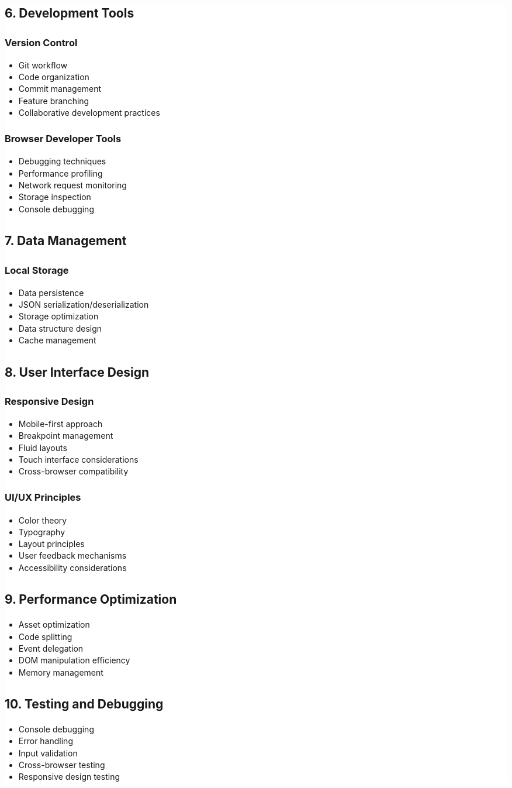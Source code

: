 ## 6. Development Tools
### Version Control
- Git workflow
- Code organization
- Commit management
- Feature branching
- Collaborative development practices

### Browser Developer Tools
- Debugging techniques
- Performance profiling
- Network request monitoring
- Storage inspection
- Console debugging

## 7. Data Management
### Local Storage
- Data persistence
- JSON serialization/deserialization
- Storage optimization
- Data structure design
- Cache management

## 8. User Interface Design
### Responsive Design
- Mobile-first approach
- Breakpoint management
- Fluid layouts
- Touch interface considerations
- Cross-browser compatibility

### UI/UX Principles
- Color theory
- Typography
- Layout principles
- User feedback mechanisms
- Accessibility considerations

## 9. Performance Optimization
- Asset optimization
- Code splitting
- Event delegation
- DOM manipulation efficiency
- Memory management

## 10. Testing and Debugging
- Console debugging
- Error handling
- Input validation
- Cross-browser testing
- Responsive design testing
